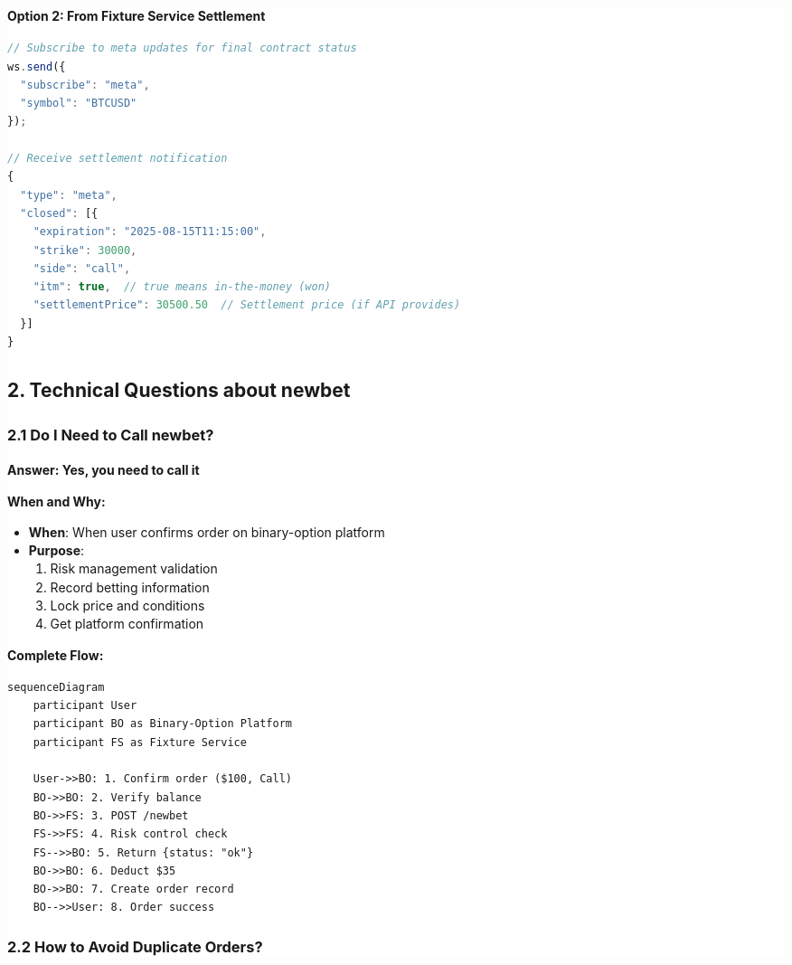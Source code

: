 **Option 2: From Fixture Service Settlement**
```javascript
// Subscribe to meta updates for final contract status
ws.send({
  "subscribe": "meta",
  "symbol": "BTCUSD"
});

// Receive settlement notification
{
  "type": "meta",
  "closed": [{
    "expiration": "2025-08-15T11:15:00",
    "strike": 30000,
    "side": "call",
    "itm": true,  // true means in-the-money (won)
    "settlementPrice": 30500.50  // Settlement price (if API provides)
  }]
}
```

## 2. Technical Questions about newbet

### 2.1 Do I Need to Call newbet?

**Answer: Yes, you need to call it**

**When and Why:**
- **When**: When user confirms order on binary-option platform
- **Purpose**:
  1. Risk management validation
  2. Record betting information
  3. Lock price and conditions
  4. Get platform confirmation

**Complete Flow:**
```mermaid
sequenceDiagram
    participant User
    participant BO as Binary-Option Platform
    participant FS as Fixture Service
    
    User->>BO: 1. Confirm order ($100, Call)
    BO->>BO: 2. Verify balance
    BO->>FS: 3. POST /newbet
    FS->>FS: 4. Risk control check
    FS-->>BO: 5. Return {status: "ok"}
    BO->>BO: 6. Deduct $35
    BO->>BO: 7. Create order record
    BO-->>User: 8. Order success
```

### 2.2 How to Avoid Duplicate Orders?
